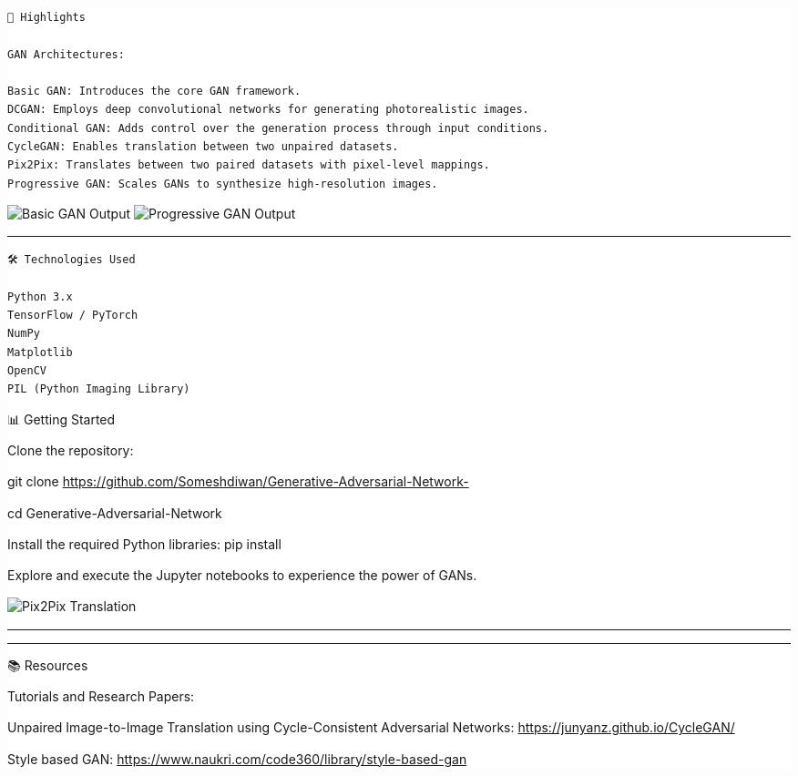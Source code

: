 
```plaintext
🌟 Highlights

GAN Architectures:

Basic GAN: Introduces the core GAN framework.
DCGAN: Employs deep convolutional networks for generating photorealistic images.
Conditional GAN: Adds control over the generation process through input conditions.
CycleGAN: Enables translation between two unpaired datasets.
Pix2Pix: Translates between two paired datasets with pixel-level mappings.
Progressive GAN: Scales GANs to synthesize high-resolution images.
```
<img src="https://drive.google.com/uc?export=view&id=1AhtsJpdTWTp13vWHj2Sis_uKfGhgbDI6" alt="Basic GAN Output" width="400" />

<img src="https://drive.google.com/uc?export=view&id=1XbxR2I_Eh-ne_CvPeKjKeBBjXvZbnPlL" alt="Progressive GAN Output" width="400" />

---

```plaintext
🛠️ Technologies Used

Python 3.x
TensorFlow / PyTorch
NumPy
Matplotlib
OpenCV
PIL (Python Imaging Library)
```

📊 Getting Started

Clone the repository:

git clone https://github.com/Someshdiwan/Generative-Adversarial-Network-

cd Generative-Adversarial-Network

Install the required Python libraries:
pip install

Explore and execute the Jupyter notebooks to experience the power of GANs.

<img src="https://drive.google.com/uc?export=view&id=1swz63bKGQekGltW5sM38mubc6T34xaxN" alt="Pix2Pix Translation" width="400" />

---

---
📚 Resources

Tutorials and Research Papers:

Unpaired Image-to-Image Translation using Cycle-Consistent Adversarial Networks: https://junyanz.github.io/CycleGAN/

Style based GAN: https://www.naukri.com/code360/library/style-based-gan
